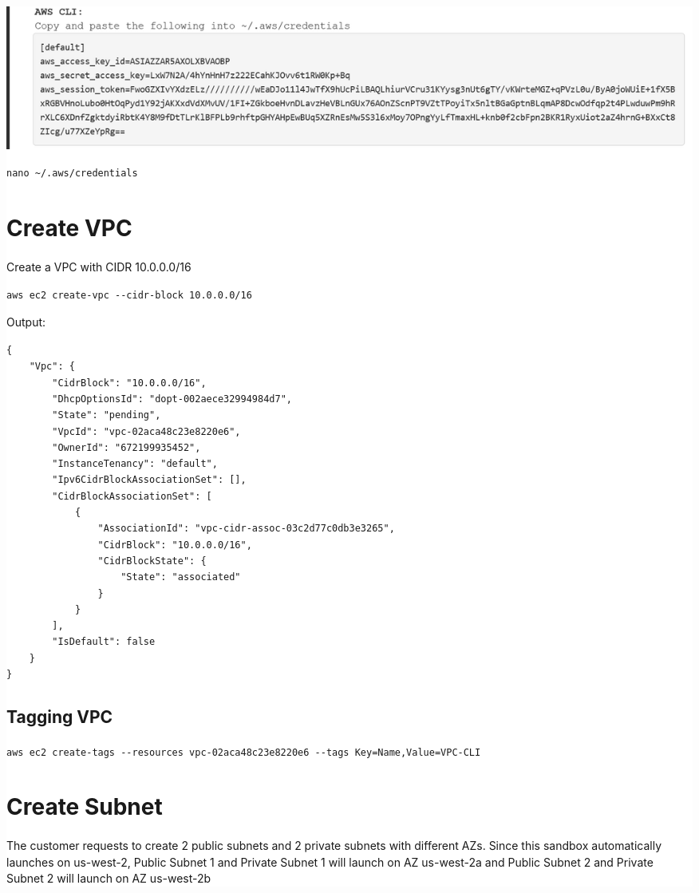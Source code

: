 ![credentials](https://github.com/ridwansukri/VPC-with-CLI/blob/main/images/credentials.png "Credentials")

```
nano ~/.aws/credentials
```

# Create VPC
Create a VPC with CIDR 10.0.0.0/16
```
aws ec2 create-vpc --cidr-block 10.0.0.0/16 
```
Output:
```
{
    "Vpc": {
        "CidrBlock": "10.0.0.0/16",
        "DhcpOptionsId": "dopt-002aece32994984d7",
        "State": "pending",
        "VpcId": "vpc-02aca48c23e8220e6",
        "OwnerId": "672199935452",
        "InstanceTenancy": "default",
        "Ipv6CidrBlockAssociationSet": [],
        "CidrBlockAssociationSet": [
            {
                "AssociationId": "vpc-cidr-assoc-03c2d77c0db3e3265",
                "CidrBlock": "10.0.0.0/16",
                "CidrBlockState": {
                    "State": "associated"
                }
            }
        ],
        "IsDefault": false
    }
}
```
## Tagging VPC
```
aws ec2 create-tags --resources vpc-02aca48c23e8220e6 --tags Key=Name,Value=VPC-CLI
```
# Create Subnet
The customer requests to create 2 public subnets and 2 private subnets with different AZs. Since this sandbox automatically launches on us-west-2, Public Subnet 1 and Private Subnet 1 will launch on AZ us-west-2a and Public Subnet 2 and Private Subnet 2 will launch on AZ us-west-2b
